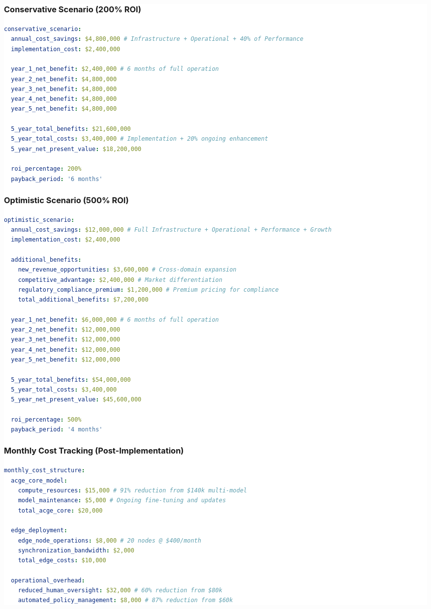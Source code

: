 ### Conservative Scenario (200% ROI)

```yaml
conservative_scenario:
  annual_cost_savings: $4,800,000 # Infrastructure + Operational + 40% of Performance
  implementation_cost: $2,400,000

  year_1_net_benefit: $2,400,000 # 6 months of full operation
  year_2_net_benefit: $4,800,000
  year_3_net_benefit: $4,800,000
  year_4_net_benefit: $4,800,000
  year_5_net_benefit: $4,800,000

  5_year_total_benefits: $21,600,000
  5_year_total_costs: $3,400,000 # Implementation + 20% ongoing enhancement
  5_year_net_present_value: $18,200,000

  roi_percentage: 200%
  payback_period: '6 months'
```

### Optimistic Scenario (500% ROI)

```yaml
optimistic_scenario:
  annual_cost_savings: $12,000,000 # Full Infrastructure + Operational + Performance + Growth
  implementation_cost: $2,400,000

  additional_benefits:
    new_revenue_opportunities: $3,600,000 # Cross-domain expansion
    competitive_advantage: $2,400,000 # Market differentiation
    regulatory_compliance_premium: $1,200,000 # Premium pricing for compliance
    total_additional_benefits: $7,200,000

  year_1_net_benefit: $6,000,000 # 6 months of full operation
  year_2_net_benefit: $12,000,000
  year_3_net_benefit: $12,000,000
  year_4_net_benefit: $12,000,000
  year_5_net_benefit: $12,000,000

  5_year_total_benefits: $54,000,000
  5_year_total_costs: $3,400,000
  5_year_net_present_value: $45,600,000

  roi_percentage: 500%
  payback_period: '4 months'
```

### Monthly Cost Tracking (Post-Implementation)

```yaml
monthly_cost_structure:
  acge_core_model:
    compute_resources: $15,000 # 91% reduction from $140k multi-model
    model_maintenance: $5,000 # Ongoing fine-tuning and updates
    total_acge_core: $20,000

  edge_deployment:
    edge_node_operations: $8,000 # 20 nodes @ $400/month
    synchronization_bandwidth: $2,000
    total_edge_costs: $10,000

  operational_overhead:
    reduced_human_oversight: $32,000 # 60% reduction from $80k
    automated_policy_management: $8,000 # 87% reduction from $60k
```